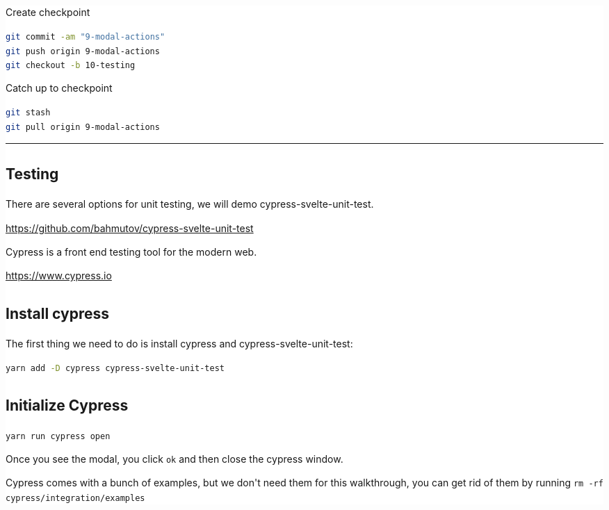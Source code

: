 ```html
```

<article><aside>

Create checkpoint

```sh
git commit -am "9-modal-actions"
git push origin 9-modal-actions
git checkout -b 10-testing
```

</aside></article>

<article><aside>

Catch up to checkpoint

```sh
git stash
git pull origin 9-modal-actions
```

</aside></article>

---

## Testing

There are several options for unit testing, we will demo cypress-svelte-unit-test.

https://github.com/bahmutov/cypress-svelte-unit-test

Cypress is a front end testing tool for the modern web.

https://www.cypress.io

## Install cypress

The first thing we need to do is install cypress and cypress-svelte-unit-test:

```sh
yarn add -D cypress cypress-svelte-unit-test
```

## Initialize Cypress

```sh
yarn run cypress open
```

Once you see the modal, you click `ok` and then close the cypress window.

<article><aside>

Cypress comes with a bunch of examples, but we don't need them for this walkthrough, you can get rid of them by running `rm -rf cypress/integration/examples`

</aside></article>

